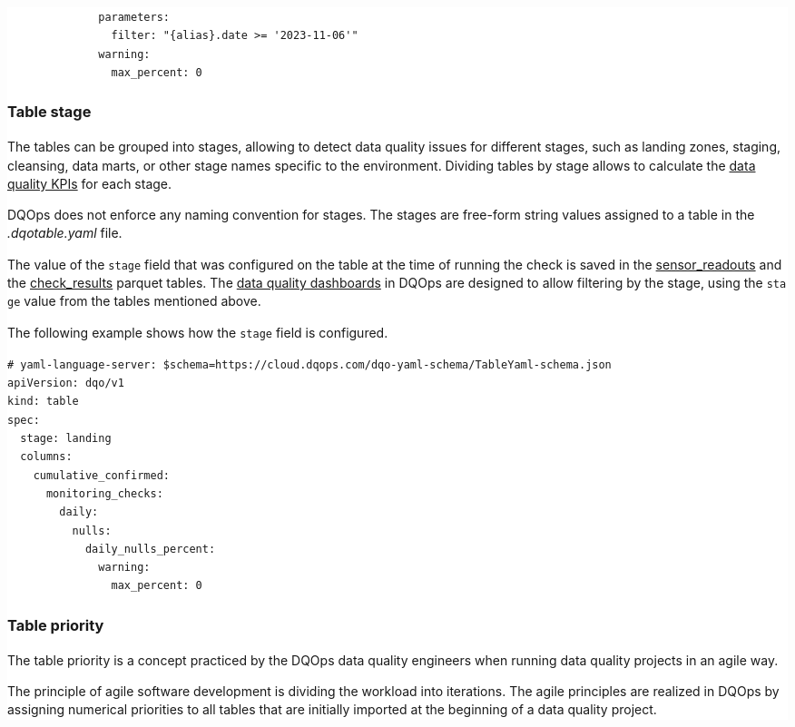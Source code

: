 ``` { .yaml .annotate linenums="1" hl_lines="15-16" }
              parameters:
                filter: "{alias}.date >= '2023-11-06'"
              warning:
                max_percent: 0
```


### **Table stage**
The tables can be grouped into stages, allowing to detect data quality issues for different stages, such as
landing zones, staging, cleansing, data marts, or other stage names specific to the environment.
Dividing tables by stage allows to calculate the [data quality KPIs](definition-of-data-quality-kpis.md)
for each stage.

DQOps does not enforce any naming convention for stages. The stages are free-form string values assigned to
a table in the *.dqotable.yaml* file.

The value of the `stage` field that was configured on the table at the time of running the check is saved in the
[sensor_readouts](../reference/parquetfiles/sensor_readouts.md) and the
[check_results](../reference/parquetfiles/check_results.md) parquet tables. 
The [data quality dashboards](types-of-data-quality-dashboards.md) in DQOps are designed
to allow filtering by the stage, using the `stage` value from the tables mentioned above.

The following example shows how the `stage` field is configured.

``` { .yaml .annotate linenums="1" hl_lines="5" }
# yaml-language-server: $schema=https://cloud.dqops.com/dqo-yaml-schema/TableYaml-schema.json
apiVersion: dqo/v1
kind: table
spec:
  stage: landing
  columns:
    cumulative_confirmed:
      monitoring_checks:
        daily:
          nulls:
            daily_nulls_percent:
              warning:
                max_percent: 0
```


### **Table priority**
The table priority is a concept practiced by the DQOps data quality engineers when running data quality projects in an agile way.

The principle of agile software development is dividing the workload into iterations. The agile principles are realized
in DQOps by assigning numerical priorities to all tables that are initially imported at the beginning of a data quality project.
